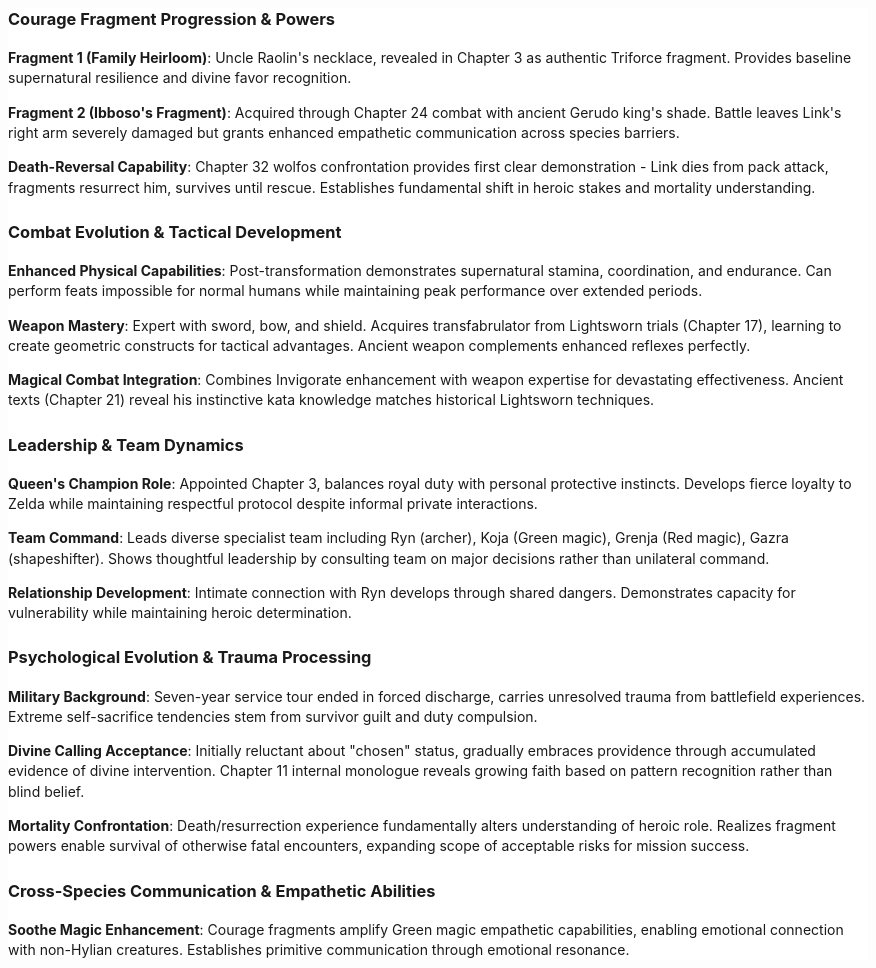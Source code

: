 ### Courage Fragment Progression & Powers
**Fragment 1 (Family Heirloom)**: Uncle Raolin's necklace, revealed in Chapter 3 as authentic Triforce fragment. Provides baseline supernatural resilience and divine favor recognition.

**Fragment 2 (Ibboso's Fragment)**: Acquired through Chapter 24 combat with ancient Gerudo king's shade. Battle leaves Link's right arm severely damaged but grants enhanced empathetic communication across species barriers.

**Death-Reversal Capability**: Chapter 32 wolfos confrontation provides first clear demonstration - Link dies from pack attack, fragments resurrect him, survives until rescue. Establishes fundamental shift in heroic stakes and mortality understanding.

### Combat Evolution & Tactical Development
**Enhanced Physical Capabilities**: Post-transformation demonstrates supernatural stamina, coordination, and endurance. Can perform feats impossible for normal humans while maintaining peak performance over extended periods.

**Weapon Mastery**: Expert with sword, bow, and shield. Acquires transfabrulator from Lightsworn trials (Chapter 17), learning to create geometric constructs for tactical advantages. Ancient weapon complements enhanced reflexes perfectly.

**Magical Combat Integration**: Combines Invigorate enhancement with weapon expertise for devastating effectiveness. Ancient texts (Chapter 21) reveal his instinctive kata knowledge matches historical Lightsworn techniques.

### Leadership & Team Dynamics
**Queen's Champion Role**: Appointed Chapter 3, balances royal duty with personal protective instincts. Develops fierce loyalty to Zelda while maintaining respectful protocol despite informal private interactions.

**Team Command**: Leads diverse specialist team including Ryn (archer), Koja (Green magic), Grenja (Red magic), Gazra (shapeshifter). Shows thoughtful leadership by consulting team on major decisions rather than unilateral command.

**Relationship Development**: Intimate connection with Ryn develops through shared dangers. Demonstrates capacity for vulnerability while maintaining heroic determination.

### Psychological Evolution & Trauma Processing
**Military Background**: Seven-year service tour ended in forced discharge, carries unresolved trauma from battlefield experiences. Extreme self-sacrifice tendencies stem from survivor guilt and duty compulsion.

**Divine Calling Acceptance**: Initially reluctant about "chosen" status, gradually embraces providence through accumulated evidence of divine intervention. Chapter 11 internal monologue reveals growing faith based on pattern recognition rather than blind belief.

**Mortality Confrontation**: Death/resurrection experience fundamentally alters understanding of heroic role. Realizes fragment powers enable survival of otherwise fatal encounters, expanding scope of acceptable risks for mission success.

### Cross-Species Communication & Empathetic Abilities
**Soothe Magic Enhancement**: Courage fragments amplify Green magic empathetic capabilities, enabling emotional connection with non-Hylian creatures. Establishes primitive communication through emotional resonance.
